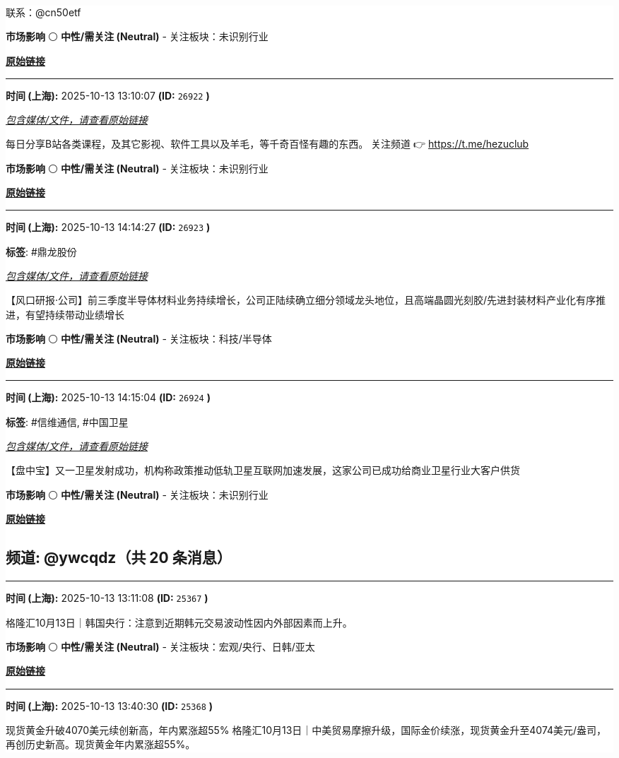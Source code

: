 联系：@cn50etf

**市场影响** ⚪ **中性/需关注 (Neutral)** - 关注板块：未识别行业

**[原始链接](https://t.me/clsvip/26921)**

---
**时间 (上海):** 2025-10-13 13:10:07 **(ID:** `26922` **)**

*[包含媒体/文件，请查看原始链接](https://t.me/s/clsvip)*

每日分享B站各类课程，及其它影视、软件工具以及羊毛，等千奇百怪有趣的东西。
关注频道
👉
https://t.me/hezuclub

**市场影响** ⚪ **中性/需关注 (Neutral)** - 关注板块：未识别行业

**[原始链接](https://t.me/clsvip/26922)**

---
**时间 (上海):** 2025-10-13 14:14:27 **(ID:** `26923` **)**

**标签**: #鼎龙股份

*[包含媒体/文件，请查看原始链接](https://t.me/s/clsvip)*

【风口研报·公司】前三季度半导体材料业务持续增长，公司正陆续确立细分领域龙头地位，且高端晶圆光刻胶/先进封装材料产业化有序推进，有望持续带动业绩增长

**市场影响** ⚪ **中性/需关注 (Neutral)** - 关注板块：科技/半导体

**[原始链接](https://t.me/clsvip/26923)**

---
**时间 (上海):** 2025-10-13 14:15:04 **(ID:** `26924` **)**

**标签**: #信维通信, #中国卫星

*[包含媒体/文件，请查看原始链接](https://t.me/s/clsvip)*

【盘中宝】又一卫星发射成功，机构称政策推动低轨卫星互联网加速发展，这家公司已成功给商业卫星行业大客户供货

**市场影响** ⚪ **中性/需关注 (Neutral)** - 关注板块：未识别行业

**[原始链接](https://t.me/clsvip/26924)**
## 频道: @ywcqdz（共 20 条消息）

---
**时间 (上海):** 2025-10-13 13:11:08 **(ID:** `25367` **)**

格隆汇10月13日｜韩国央行：注意到近期韩元交易波动性因内外部因素而上升。

**市场影响** ⚪ **中性/需关注 (Neutral)** - 关注板块：宏观/央行、日韩/亚太

**[原始链接](https://t.me/ywcqdz/25367)**

---
**时间 (上海):** 2025-10-13 13:40:30 **(ID:** `25368` **)**

现货黄金升破4070美元续创新高，年内累涨超55%
格隆汇10月13日｜中美贸易摩擦升级，国际金价续涨，现货黄金升至4074美元/盎司，再创历史新高。现货黄金年内累涨超55%。

